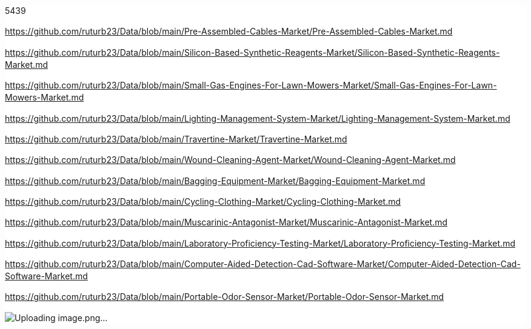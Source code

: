 5439</p><p><a href="https://github.com/ruturb23/Data/blob/main/Pre-Assembled-Cables-Market/Pre-Assembled-Cables-Market.md">https://github.com/ruturb23/Data/blob/main/Pre-Assembled-Cables-Market/Pre-Assembled-Cables-Market.md</a></p><p><a href="https://github.com/ruturb23/Data/blob/main/Silicon-Based-Synthetic-Reagents-Market/Silicon-Based-Synthetic-Reagents-Market.md">https://github.com/ruturb23/Data/blob/main/Silicon-Based-Synthetic-Reagents-Market/Silicon-Based-Synthetic-Reagents-Market.md</a></p><p><a href="https://github.com/ruturb23/Data/blob/main/Small-Gas-Engines-For-Lawn-Mowers-Market/Small-Gas-Engines-For-Lawn-Mowers-Market.md">https://github.com/ruturb23/Data/blob/main/Small-Gas-Engines-For-Lawn-Mowers-Market/Small-Gas-Engines-For-Lawn-Mowers-Market.md</a></p><p><a href="https://github.com/ruturb23/Data/blob/main/Lighting-Management-System-Market/Lighting-Management-System-Market.md">https://github.com/ruturb23/Data/blob/main/Lighting-Management-System-Market/Lighting-Management-System-Market.md</a></p><p><a href="https://github.com/ruturb23/Data/blob/main/Travertine-Market/Travertine-Market.md">https://github.com/ruturb23/Data/blob/main/Travertine-Market/Travertine-Market.md</a></p><p><a href="https://github.com/ruturb23/Data/blob/main/Wound-Cleaning-Agent-Market/Wound-Cleaning-Agent-Market.md">https://github.com/ruturb23/Data/blob/main/Wound-Cleaning-Agent-Market/Wound-Cleaning-Agent-Market.md</a></p><p><a href="https://github.com/ruturb23/Data/blob/main/Bagging-Equipment-Market/Bagging-Equipment-Market.md">https://github.com/ruturb23/Data/blob/main/Bagging-Equipment-Market/Bagging-Equipment-Market.md</a></p><p><a href="https://github.com/ruturb23/Data/blob/main/Cycling-Clothing-Market/Cycling-Clothing-Market.md">https://github.com/ruturb23/Data/blob/main/Cycling-Clothing-Market/Cycling-Clothing-Market.md</a></p><p><a href="https://github.com/ruturb23/Data/blob/main/Muscarinic-Antagonist-Market/Muscarinic-Antagonist-Market.md">https://github.com/ruturb23/Data/blob/main/Muscarinic-Antagonist-Market/Muscarinic-Antagonist-Market.md</a></p><p><a href="https://github.com/ruturb23/Data/blob/main/Laboratory-Proficiency-Testing-Market/Laboratory-Proficiency-Testing-Market.md">https://github.com/ruturb23/Data/blob/main/Laboratory-Proficiency-Testing-Market/Laboratory-Proficiency-Testing-Market.md</a></p><p><a href="https://github.com/ruturb23/Data/blob/main/Computer-Aided-Detection-Cad-Software-Market/Computer-Aided-Detection-Cad-Software-Market.md">https://github.com/ruturb23/Data/blob/main/Computer-Aided-Detection-Cad-Software-Market/Computer-Aided-Detection-Cad-Software-Market.md</a></p><p><a href="https://github.com/ruturb23/Data/blob/main/Portable-Odor-Sensor-Market/Portable-Odor-Sensor-Market.md">https://github.com/ruturb23/Data/blob/main/Portable-Odor-Sensor-Market/Portable-Odor-Sensor-Market.md</a></p>
![Uploading image.png…]()

